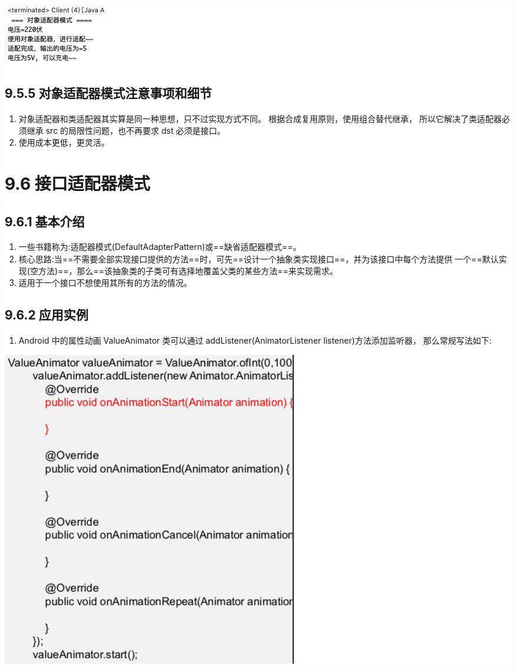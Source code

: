 ![image-20191124220327781](images/image-20191124220327781.png)

## 9.5.5 对象适配器模式注意事项和细节 

1. 对象适配器和类适配器其实算是同一种思想，只不过实现方式不同。 根据合成复用原则，使用组合替代继承， 所以它解决了类适配器必须继承 src 的局限性问题，也不再要求 dst 必须是接口。 
2. 使用成本更低，更灵活。 



# 9.6 接口适配器模式 

## 9.6.1 基本介绍

1. 一些书籍称为:适配器模式(DefaultAdapterPattern)或==缺省适配器模式==。
2. 核心思路:当==不需要全部实现接口提供的方法==时，可先==设计一个抽象类实现接口==，并为该接口中每个方法提供  一个==默认实现(空方法)==，那么==该抽象类的子类可有选择地覆盖父类的某些方法==来实现需求。 
3.  适用于一个接口不想使用其所有的方法的情况。

## 9.6.2 应用实例

1. Android 中的属性动画 ValueAnimator 类可以通过 addListener(AnimatorListener listener)方法添加监听器， 那么常规写法如下: 

![image-20191124221710876](images/image-20191124221710876.png)
